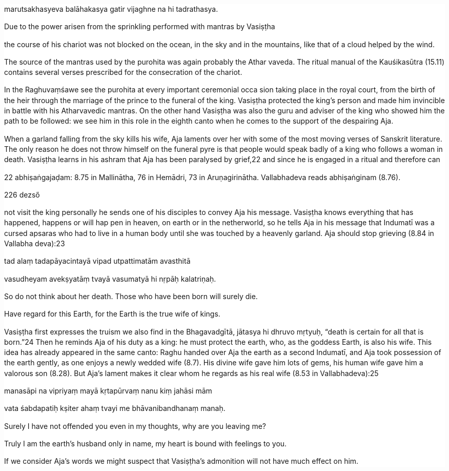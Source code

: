 marutsakhasyeva balāhakasya gatir vijaghne na hi tadrathasya. 

Due to the power arisen from the sprinkling performed with mantras by Vasiṣṭha 

the course of his chariot was not blocked on the ocean, in the sky and in the mountains, like that of a cloud helped by the wind. 

The source of the mantras used by the purohita was again probably the Athar vaveda. The ritual manual of the Kauśikasūtra (15.11) contains several verses prescribed for the consecration of the chariot. 

In the Raghuvaṃśawe see the purohita at every important ceremonial occa sion taking place in the royal court, from the birth of the heir through the marriage of the prince to the funeral of the king. Vasiṣṭha protected the king’s person and made him invincible in battle with his Atharvavedic mantras. On the other hand Vasiṣṭha was also the guru and adviser of the king who showed him the path to be followed: we see him in this role in the eighth canto when he comes to the support of the despairing Aja. 

When a garland falling from the sky kills his wife, Aja laments over her with some of the most moving verses of Sanskrit literature. The only reason he does not throw himself on the funeral pyre is that people would speak badly of a king who follows a woman in death. Vasiṣṭha learns in his ashram that Aja has been paralysed by grief,22 and since he is engaged in a ritual and therefore can 

22 abhiṣaṅgajaḍam: 8.75 in Mallinātha, 76 in Hemādri, 73 in Aruṇagirinātha. Vallabhadeva reads abhiṣaṅginam (8.76). 
 

226 dezső 

not visit the king personally he sends one of his disciples to convey Aja his message. Vasiṣṭha knows everything that has happened, happens or will hap pen in heaven, on earth or in the netherworld, so he tells Aja in his message that Indumatī was a cursed apsaras who had to live in a human body until she was touched by a heavenly garland. Aja should stop grieving (8.84 in Vallabha deva):23 

tad alaṃ tadapāyacintayā vipad utpattimatām avasthitā 

vasudheyam avekṣyatāṃ tvayā vasumatyā hi nṛpāḥ kalatriṇaḥ. 

So do not think about her death. Those who have been born will surely die. 

Have regard for this Earth, for the Earth is the true wife of kings. 

Vasiṣṭha first expresses the truism we also find in the Bhagavadgītā, jātasya hi dhruvo mṛtyuḥ, “death is certain for all that is born.”24 Then he reminds Aja of his duty as a king: he must protect the earth, who, as the goddess Earth, is also his wife. This idea has already appeared in the same canto: Raghu handed over Aja the earth as a second Indumatī, and Aja took possession of the earth gently, as one enjoys a newly wedded wife (8.7). His divine wife gave him lots of gems, his human wife gave him a valorous son (8.28). But Aja’s lament makes it clear whom he regards as his real wife (8.53 in Vallabhadeva):25 

manasāpi na vipriyaṃ mayā kṛtapūrvaṃ nanu kiṃ jahāsi mām 

vata śabdapatiḥ kṣiter ahaṃ tvayi me bhāvanibandhanaṃ manaḥ. 

Surely I have not offended you even in my thoughts, why are you leaving me? 

Truly I am the earth’s husband only in name, my heart is bound with feelings to you. 

If we consider Aja’s words we might suspect that Vasiṣṭha’s admonition will not have much effect on him. 
